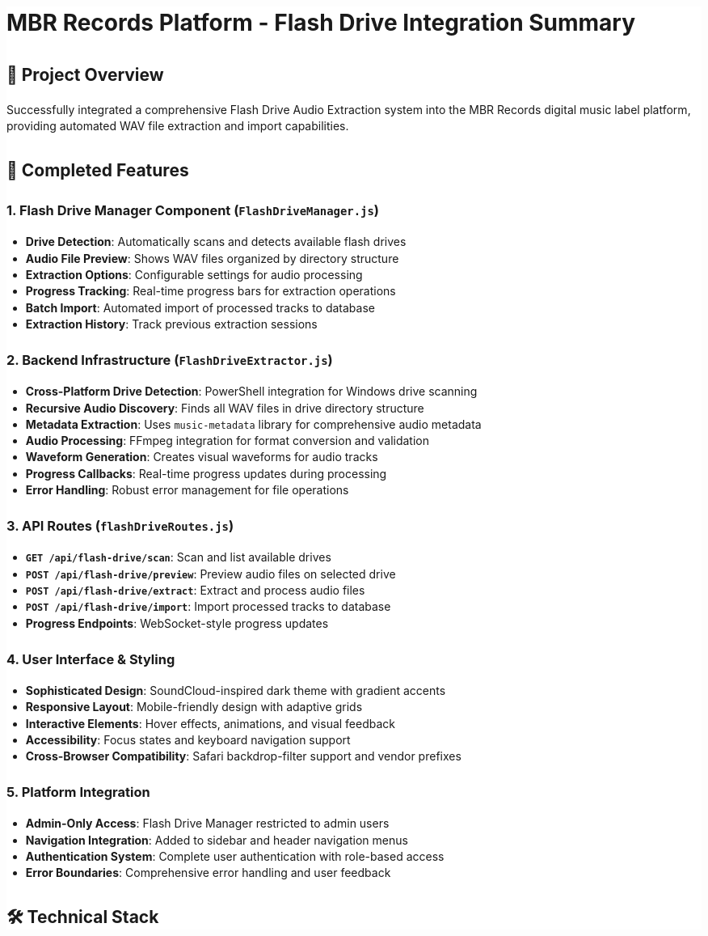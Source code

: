 # MBR Records Platform - Flash Drive Integration Summary

## 🎯 Project Overview
Successfully integrated a comprehensive Flash Drive Audio Extraction system into the MBR Records digital music label platform, providing automated WAV file extraction and import capabilities.

## 🚀 Completed Features

### 1. Flash Drive Manager Component (`FlashDriveManager.js`)
- **Drive Detection**: Automatically scans and detects available flash drives
- **Audio File Preview**: Shows WAV files organized by directory structure
- **Extraction Options**: Configurable settings for audio processing
- **Progress Tracking**: Real-time progress bars for extraction operations
- **Batch Import**: Automated import of processed tracks to database
- **Extraction History**: Track previous extraction sessions

### 2. Backend Infrastructure (`FlashDriveExtractor.js`)
- **Cross-Platform Drive Detection**: PowerShell integration for Windows drive scanning
- **Recursive Audio Discovery**: Finds all WAV files in drive directory structure
- **Metadata Extraction**: Uses `music-metadata` library for comprehensive audio metadata
- **Audio Processing**: FFmpeg integration for format conversion and validation
- **Waveform Generation**: Creates visual waveforms for audio tracks
- **Progress Callbacks**: Real-time progress updates during processing
- **Error Handling**: Robust error management for file operations

### 3. API Routes (`flashDriveRoutes.js`)
- **`GET /api/flash-drive/scan`**: Scan and list available drives
- **`POST /api/flash-drive/preview`**: Preview audio files on selected drive
- **`POST /api/flash-drive/extract`**: Extract and process audio files
- **`POST /api/flash-drive/import`**: Import processed tracks to database
- **Progress Endpoints**: WebSocket-style progress updates

### 4. User Interface & Styling
- **Sophisticated Design**: SoundCloud-inspired dark theme with gradient accents
- **Responsive Layout**: Mobile-friendly design with adaptive grids
- **Interactive Elements**: Hover effects, animations, and visual feedback
- **Accessibility**: Focus states and keyboard navigation support
- **Cross-Browser Compatibility**: Safari backdrop-filter support and vendor prefixes

### 5. Platform Integration
- **Admin-Only Access**: Flash Drive Manager restricted to admin users
- **Navigation Integration**: Added to sidebar and header navigation menus
- **Authentication System**: Complete user authentication with role-based access
- **Error Boundaries**: Comprehensive error handling and user feedback

## 🛠 Technical Stack
